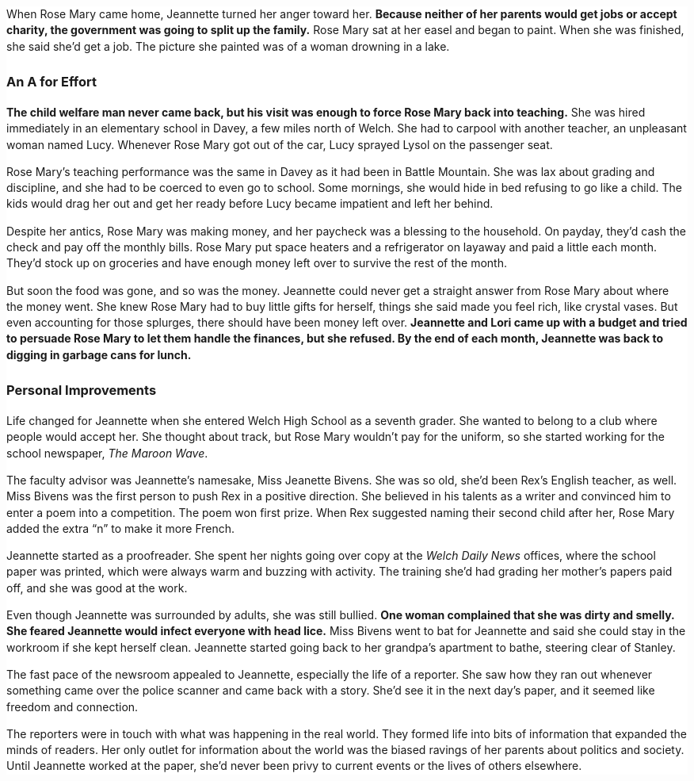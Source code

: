 When Rose Mary came home, Jeannette turned her anger toward her. **Because neither of her parents would get jobs or accept charity, the government was going to split up the family.** Rose Mary sat at her easel and began to paint. When she was finished, she said she’d get a job. The picture she painted was of a woman drowning in a lake.

### An A for Effort

**The child welfare man never came back, but his visit was enough to force Rose Mary back into teaching.** She was hired immediately in an elementary school in Davey, a few miles north of Welch. She had to carpool with another teacher, an unpleasant woman named Lucy. Whenever Rose Mary got out of the car, Lucy sprayed Lysol on the passenger seat.

Rose Mary’s teaching performance was the same in Davey as it had been in Battle Mountain. She was lax about grading and discipline, and she had to be coerced to even go to school. Some mornings, she would hide in bed refusing to go like a child. The kids would drag her out and get her ready before Lucy became impatient and left her behind.

Despite her antics, Rose Mary was making money, and her paycheck was a blessing to the household. On payday, they’d cash the check and pay off the monthly bills. Rose Mary put space heaters and a refrigerator on layaway and paid a little each month. They’d stock up on groceries and have enough money left over to survive the rest of the month.

But soon the food was gone, and so was the money. Jeannette could never get a straight answer from Rose Mary about where the money went. She knew Rose Mary had to buy little gifts for herself, things she said made you feel rich, like crystal vases. But even accounting for those splurges, there should have been money left over. **Jeannette and Lori came up with a budget and tried to persuade Rose Mary to let them handle the finances, but she refused. By the end of each month, Jeannette was back to digging in garbage cans for lunch.**

### Personal Improvements

Life changed for Jeannette when she entered Welch High School as a seventh grader. She wanted to belong to a club where people would accept her. She thought about track, but Rose Mary wouldn’t pay for the uniform, so she started working for the school newspaper, _The Maroon Wave_.

The faculty advisor was Jeannette’s namesake, Miss Jeanette Bivens. She was so old, she’d been Rex’s English teacher, as well. Miss Bivens was the first person to push Rex in a positive direction. She believed in his talents as a writer and convinced him to enter a poem into a competition. The poem won first prize. When Rex suggested naming their second child after her, Rose Mary added the extra “n” to make it more French.

Jeannette started as a proofreader. She spent her nights going over copy at the _Welch Daily News_ offices, where the school paper was printed, which were always warm and buzzing with activity. The training she’d had grading her mother’s papers paid off, and she was good at the work.

Even though Jeannette was surrounded by adults, she was still bullied. **One woman complained that she was dirty and smelly. She feared Jeannette would infect everyone with head lice.** Miss Bivens went to bat for Jeannette and said she could stay in the workroom if she kept herself clean. Jeannette started going back to her grandpa’s apartment to bathe, steering clear of Stanley.

The fast pace of the newsroom appealed to Jeannette, especially the life of a reporter. She saw how they ran out whenever something came over the police scanner and came back with a story. She’d see it in the next day’s paper, and it seemed like freedom and connection.

The reporters were in touch with what was happening in the real world. They formed life into bits of information that expanded the minds of readers. Her only outlet for information about the world was the biased ravings of her parents about politics and society. Until Jeannette worked at the paper, she’d never been privy to current events or the lives of others elsewhere.
